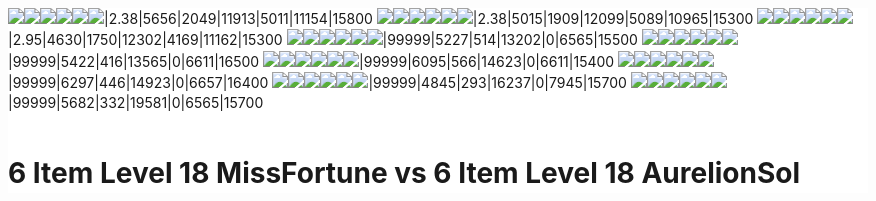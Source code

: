 ![](/item/3156.png)![](/item/3142.png)![](/item/3139.png)![](/item/3026.png)![](/item/3036.png)![](/item/1053.png)|2.38|5656|2049|11913|5011|11154|15800
![](/item/3156.png)![](/item/3139.png)![](/item/3026.png)![](/item/3036.png)![](/item/3072.png)![](/item/1001.png)|2.38|5015|1909|12099|5089|10965|15300
![](/item/3156.png)![](/item/3026.png)![](/item/6035.png)![](/item/3036.png)![](/item/3072.png)![](/item/1001.png)|2.95|4630|1750|12302|4169|11162|15300
![](/item/3153.png)![](/item/3095.png)![](/item/3036.png)![](/item/3156.png)![](/item/6691.png)![](/item/1001.png)|99999|5227|514|13202|0|6565|15500
![](/item/3153.png)![](/item/3094.png)![](/item/3036.png)![](/item/3156.png)![](/item/6691.png)![](/item/1038.png)|99999|5422|416|13565|0|6611|16500
![](/item/3156.png)![](/item/3072.png)![](/item/3036.png)![](/item/3095.png)![](/item/6691.png)![](/item/1001.png)|99999|6095|566|14623|0|6611|15400
![](/item/3156.png)![](/item/3072.png)![](/item/3036.png)![](/item/3094.png)![](/item/6691.png)![](/item/1038.png)|99999|6297|446|14923|0|6657|16400
![](/item/3091.png)![](/item/3156.png)![](/item/3153.png)![](/item/3036.png)![](/item/6691.png)![](/item/1001.png)|99999|4845|293|16237|0|7945|15700
![](/item/3153.png)![](/item/3072.png)![](/item/3156.png)![](/item/6691.png)![](/item/3036.png)![](/item/1001.png)|99999|5682|332|19581|0|6565|15700




























































# 6 Item Level 18 MissFortune vs 6 Item Level 18 AurelionSol
